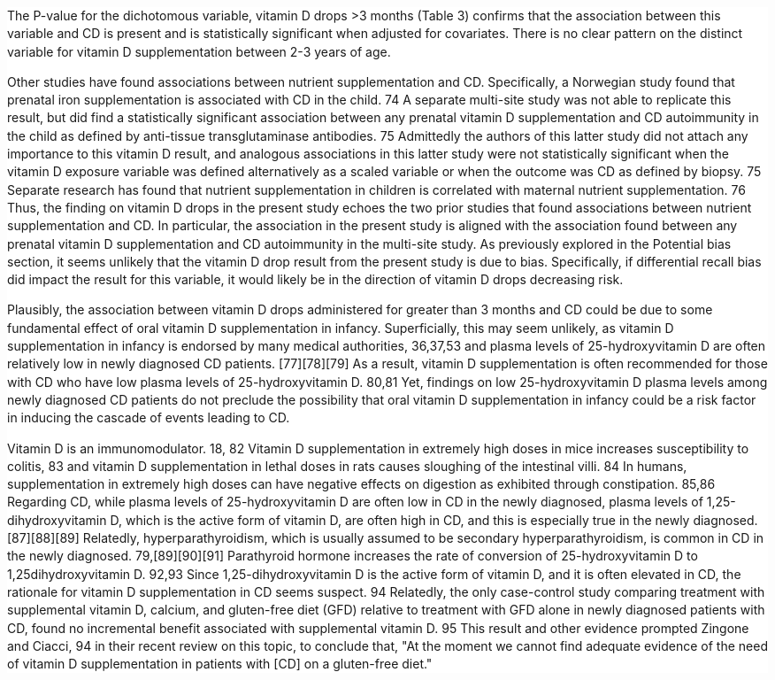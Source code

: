 The P-value for the dichotomous variable, vitamin D drops >3 months (Table 3) confirms that the association between this variable and CD is present and is statistically significant when adjusted for covariates. There is no clear pattern on the distinct variable for vitamin D supplementation between 2-3 years of age.

Other studies have found associations between nutrient supplementation and CD. Specifically, a Norwegian study found that prenatal iron supplementation is associated with CD in the child. 74 A separate multi-site study was not able to replicate this result, but did find a statistically significant association between any prenatal vitamin D supplementation and CD autoimmunity in the child as defined by anti-tissue transglutaminase antibodies. 75 Admittedly the authors of this latter study did not attach any importance to this vitamin D result, and analogous associations in this latter study were not statistically significant when the vitamin D exposure variable was defined alternatively as a scaled variable or when the outcome was CD as defined by biopsy. 75 Separate research has found that nutrient supplementation in children is correlated with maternal nutrient supplementation. 76 Thus, the finding on vitamin D drops in the present study echoes the two prior studies that found associations between nutrient supplementation and CD. In particular, the association in the present study is aligned with the association found between any prenatal vitamin D supplementation and CD autoimmunity in the multi-site study. As previously explored in the Potential bias section, it seems unlikely that the vitamin D drop result from the present study is due to bias. Specifically, if differential recall bias did impact the result for this variable, it would likely be in the direction of vitamin D drops decreasing risk.

Plausibly, the association between vitamin D drops administered for greater than 3 months and CD could be due to some fundamental effect of oral vitamin D supplementation in infancy. Superficially, this may seem unlikely, as vitamin D supplementation in infancy is endorsed by many medical authorities, 36,37,53 and plasma levels of 25-hydroxyvitamin D are often relatively low in newly diagnosed CD patients. [77][78][79] As a result, vitamin D supplementation is often recommended for those with CD who have low plasma levels of 25-hydroxyvitamin D. 80,81 Yet, findings on low 25-hydroxyvitamin D plasma levels among newly diagnosed CD patients do not preclude the possibility that oral vitamin D supplementation in infancy could be a risk factor in inducing the cascade of events leading to CD.

Vitamin D is an immunomodulator. 18, 82 Vitamin D supplementation in extremely high doses in mice increases susceptibility to colitis, 83 and vitamin D supplementation in lethal doses in rats causes sloughing of the intestinal villi. 84 In humans, supplementation in extremely high doses can have negative effects on digestion as exhibited through constipation. 85,86 Regarding CD, while plasma levels of 25-hydroxyvitamin D are often low in CD in the newly diagnosed, plasma levels of 1,25-dihydroxyvitamin D, which is the active form of vitamin D, are often high in CD, and this is especially true in the newly diagnosed. [87][88][89] Relatedly, hyperparathyroidism, which is usually assumed to be secondary hyperparathyroidism, is common in CD in the newly diagnosed. 79,[89][90][91] Parathyroid hormone increases the rate of conversion of 25-hydroxyvitamin D to 1,25dihydroxyvitamin D. 92,93 Since 1,25-dihydroxyvitamin D is the active form of vitamin D, and it is often elevated in CD, the rationale for vitamin D supplementation in CD seems suspect. 94 Relatedly, the only case-control study comparing treatment with supplemental vitamin D, calcium, and gluten-free diet (GFD) relative to treatment with GFD alone in newly diagnosed patients with CD, found no incremental benefit associated with supplemental vitamin D. 95 This result and other evidence prompted Zingone and Ciacci, 94 in their recent review on this topic, to conclude that, "At the moment we cannot find adequate evidence of the need of vitamin D supplementation in patients with [CD] on a gluten-free diet."
